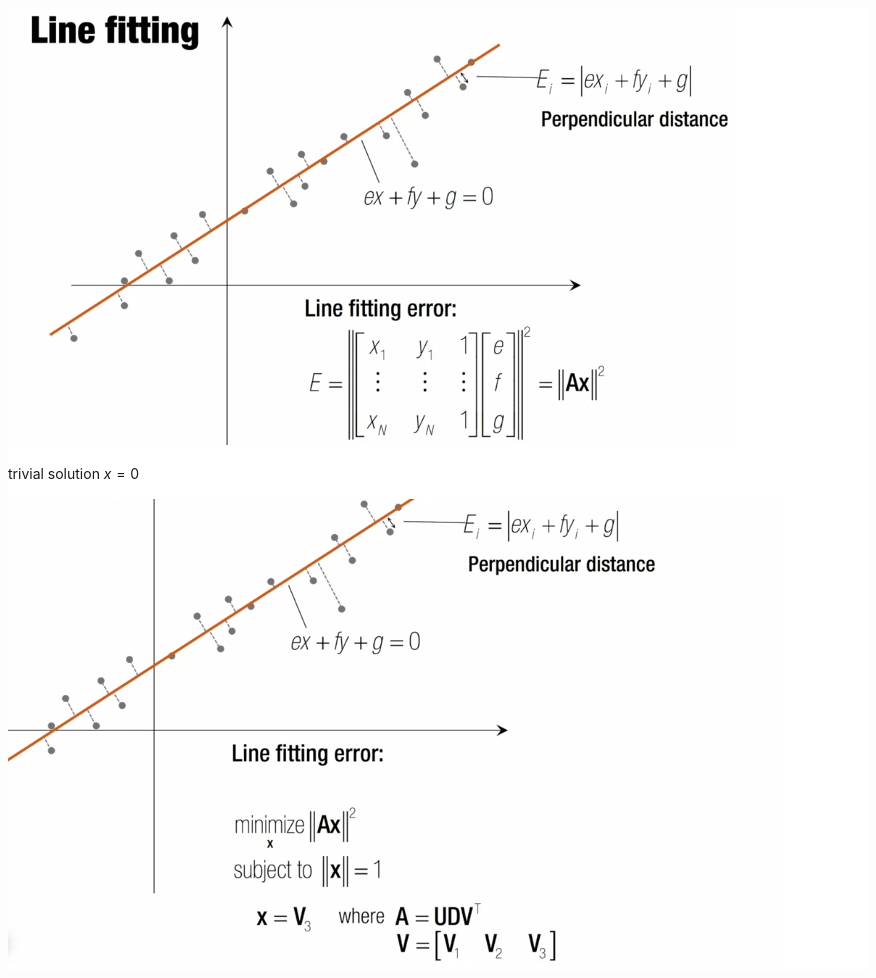 ![LineFitting2](../Media/LineFitting2.png)

trivial solution $x=0$

![LineFitting3](../Media/LineFitting3.png)
